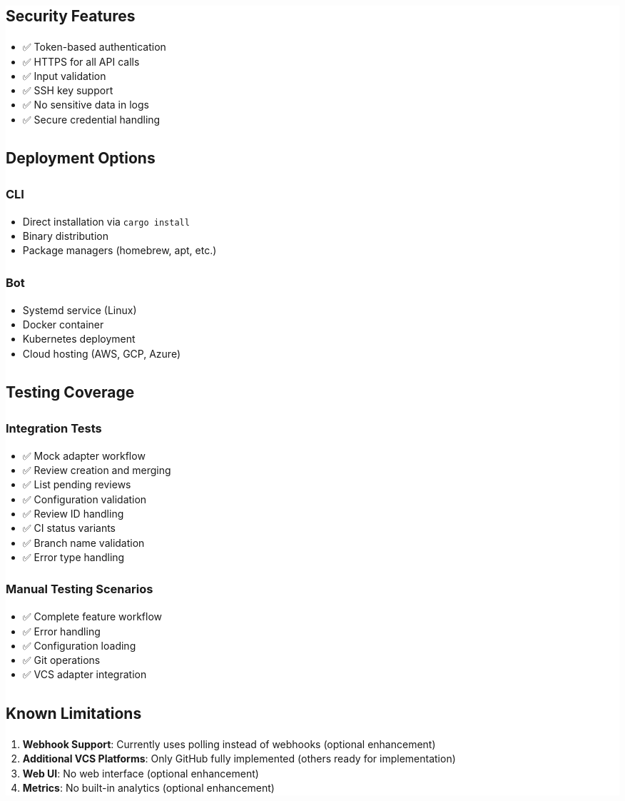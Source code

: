 ## Security Features

- ✅ Token-based authentication
- ✅ HTTPS for all API calls
- ✅ Input validation
- ✅ SSH key support
- ✅ No sensitive data in logs
- ✅ Secure credential handling

## Deployment Options

### CLI
- Direct installation via `cargo install`
- Binary distribution
- Package managers (homebrew, apt, etc.)

### Bot
- Systemd service (Linux)
- Docker container
- Kubernetes deployment
- Cloud hosting (AWS, GCP, Azure)

## Testing Coverage

### Integration Tests
- ✅ Mock adapter workflow
- ✅ Review creation and merging
- ✅ List pending reviews
- ✅ Configuration validation
- ✅ Review ID handling
- ✅ CI status variants
- ✅ Branch name validation
- ✅ Error type handling

### Manual Testing Scenarios
- ✅ Complete feature workflow
- ✅ Error handling
- ✅ Configuration loading
- ✅ Git operations
- ✅ VCS adapter integration

## Known Limitations

1. **Webhook Support**: Currently uses polling instead of webhooks (optional enhancement)
2. **Additional VCS Platforms**: Only GitHub fully implemented (others ready for implementation)
3. **Web UI**: No web interface (optional enhancement)
4. **Metrics**: No built-in analytics (optional enhancement)

